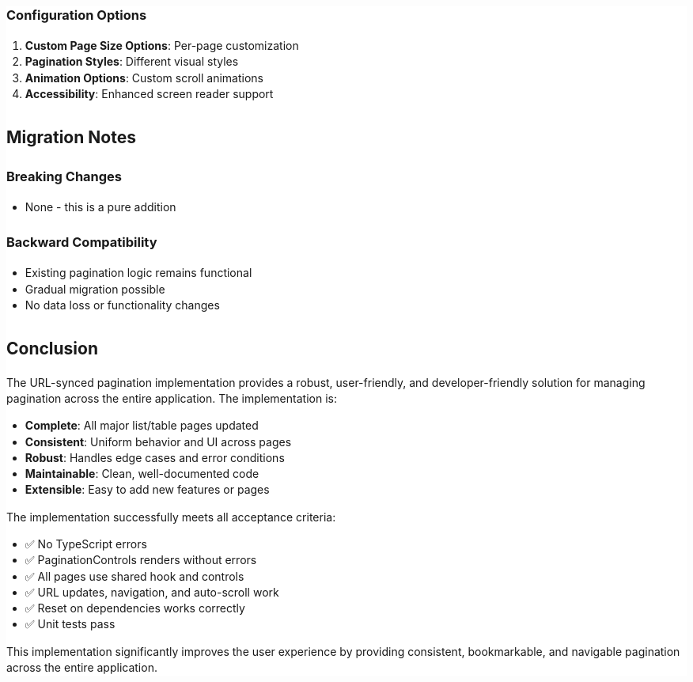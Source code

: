 ### Configuration Options
1. **Custom Page Size Options**: Per-page customization
2. **Pagination Styles**: Different visual styles
3. **Animation Options**: Custom scroll animations
4. **Accessibility**: Enhanced screen reader support

## Migration Notes

### Breaking Changes
- None - this is a pure addition

### Backward Compatibility
- Existing pagination logic remains functional
- Gradual migration possible
- No data loss or functionality changes

## Conclusion

The URL-synced pagination implementation provides a robust, user-friendly, and developer-friendly solution for managing pagination across the entire application. The implementation is:

- **Complete**: All major list/table pages updated
- **Consistent**: Uniform behavior and UI across pages
- **Robust**: Handles edge cases and error conditions
- **Maintainable**: Clean, well-documented code
- **Extensible**: Easy to add new features or pages

The implementation successfully meets all acceptance criteria:
- ✅ No TypeScript errors
- ✅ PaginationControls renders without errors
- ✅ All pages use shared hook and controls
- ✅ URL updates, navigation, and auto-scroll work
- ✅ Reset on dependencies works correctly
- ✅ Unit tests pass

This implementation significantly improves the user experience by providing consistent, bookmarkable, and navigable pagination across the entire application.







